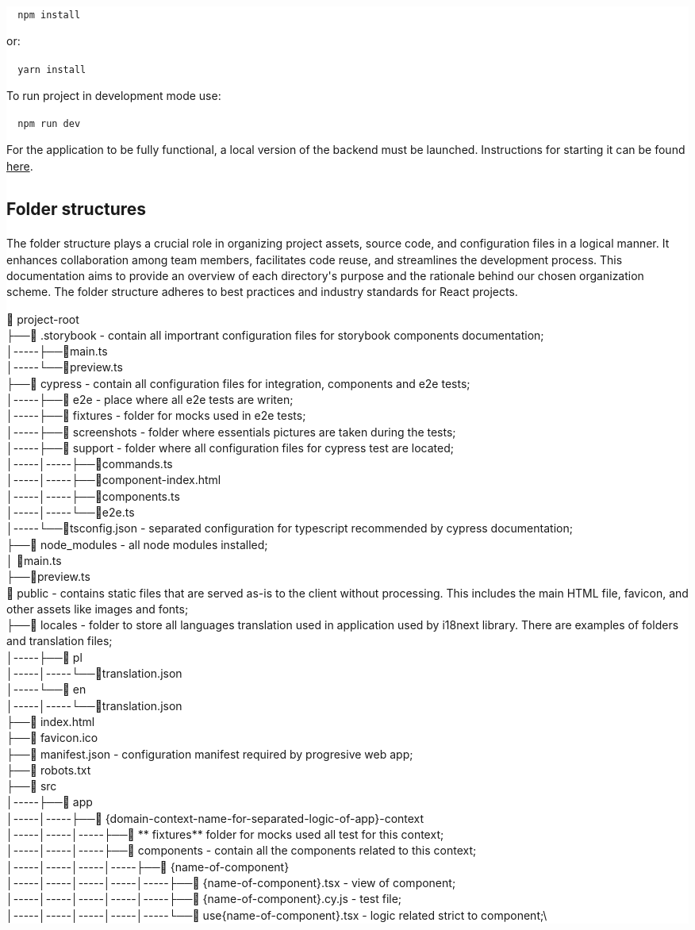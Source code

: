 ```bash
  npm install
```

or:

```bash
  yarn install
```

To run project in development mode use:

```bash
  npm run dev
```

For the application to be fully functional, a local version of the backend must be launched. Instructions for starting it can be found [here](https://todo).

## Folder structures

The folder structure plays a crucial role in organizing project assets, source code, and configuration files in a logical manner. It enhances collaboration among team members, facilitates code reuse, and streamlines the development process. This documentation aims to provide an overview of each directory's purpose and the rationale behind our chosen organization scheme. The folder structure adheres to best practices and industry standards for React projects.

📁 project-root \
├──📁 .storybook - contain all importrant configuration files for storybook components documentation;\
│-----├──📄main.ts\
│-----└──📄preview.ts\
├──📁 cypress - contain all configuration files for integration, components and e2e tests;\
│-----├──📁 e2e - place where all e2e tests are writen;\
│-----├──📁 fixtures - folder for mocks used in e2e tests;\
│-----├──📁 screenshots - folder where essentials pictures are taken during the tests;\
│-----├──📁 support - folder where all configuration files for cypress test are located;\
│-----│-----├──📄commands.ts\
│-----│-----├──📄component-index.html\
│-----│-----├──📄components.ts\
│-----│-----└──📄e2e.ts\
│-----└──📄tsconfig.json - separated configuration for typescript recommended by cypress documentation;\
├──📁 node_modules - all node modules installed;\
│ 📄main.ts\
├──📄preview.ts\
📁 public - contains static files that are served as-is to the client without processing. This includes the main HTML file, favicon, and other assets like images and fonts;\
├──📁 locales - folder to store all languages translation used in application used by i18next library. There are examples of folders and translation files;\
│-----├──📁 pl\
│-----│-----└──📄translation.json\
│-----└──📁 en\
│-----│-----└──📄translation.json\
├──📄 index.html\
├──📄 favicon.ico\
├──📄 manifest.json - configuration manifest required by progresive web app;\
├──📄 robots.txt\
├──📁 src\
│-----├──📁 app\
│-----│-----├──📁 {domain-context-name-for-separated-logic-of-app}-context\
│-----│-----│-----├──📁 ** fixtures** folder for mocks used all test for this context;\
│-----│-----│-----├──📁 components - contain all the components related to this context;\
│-----│-----│-----│-----├──📁 {name-of-component}\
│-----│-----│-----│-----│-----├──📄 {name-of-component}.tsx - view of component;\
│-----│-----│-----│-----│-----├──📄 {name-of-component}.cy.js - test file;\
│-----│-----│-----│-----│-----└──📄 use{name-of-component}.tsx - logic related strict to component;\